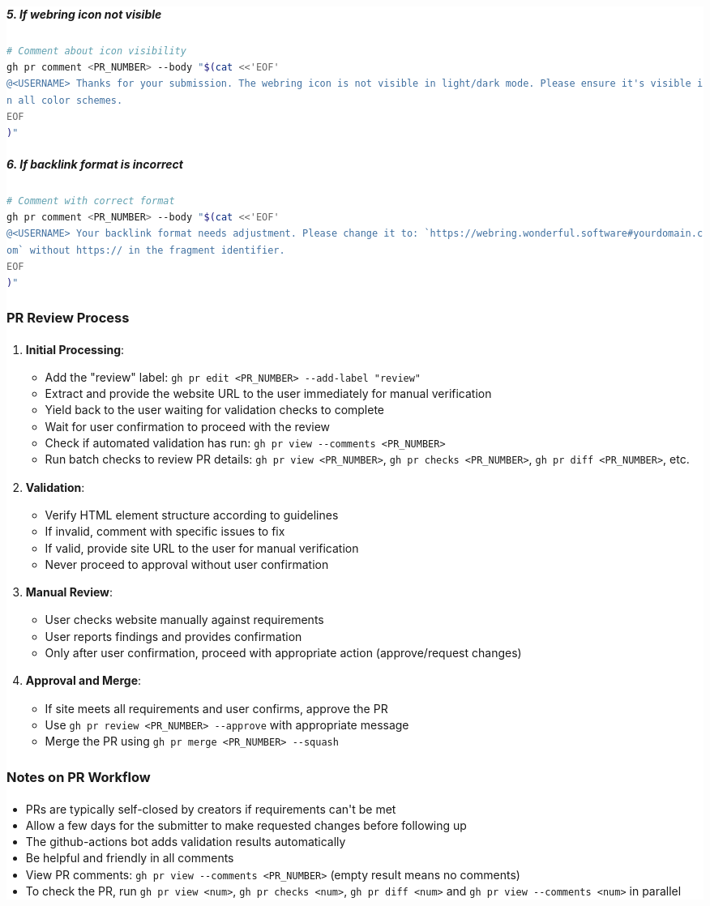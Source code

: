 ##### 5. If webring icon not visible

```bash
# Comment about icon visibility
gh pr comment <PR_NUMBER> --body "$(cat <<'EOF'
@<USERNAME> Thanks for your submission. The webring icon is not visible in light/dark mode. Please ensure it's visible in all color schemes.
EOF
)"
```

##### 6. If backlink format is incorrect

```bash
# Comment with correct format
gh pr comment <PR_NUMBER> --body "$(cat <<'EOF'
@<USERNAME> Your backlink format needs adjustment. Please change it to: `https://webring.wonderful.software#yourdomain.com` without https:// in the fragment identifier.
EOF
)"
```

### PR Review Process
1. **Initial Processing**:
   - Add the "review" label: `gh pr edit <PR_NUMBER> --add-label "review"`
   - Extract and provide the website URL to the user immediately for manual verification
   - Yield back to the user waiting for validation checks to complete
   - Wait for user confirmation to proceed with the review
   - Check if automated validation has run: `gh pr view --comments <PR_NUMBER>`
   - Run batch checks to review PR details: `gh pr view <PR_NUMBER>`, `gh pr checks <PR_NUMBER>`, `gh pr diff <PR_NUMBER>`, etc.

2. **Validation**:
   - Verify HTML element structure according to guidelines
   - If invalid, comment with specific issues to fix
   - If valid, provide site URL to the user for manual verification
   - Never proceed to approval without user confirmation
   
3. **Manual Review**:
   - User checks website manually against requirements
   - User reports findings and provides confirmation
   - Only after user confirmation, proceed with appropriate action (approve/request changes)
   
4. **Approval and Merge**:
   - If site meets all requirements and user confirms, approve the PR
   - Use `gh pr review <PR_NUMBER> --approve` with appropriate message
   - Merge the PR using `gh pr merge <PR_NUMBER> --squash`

### Notes on PR Workflow
- PRs are typically self-closed by creators if requirements can't be met
- Allow a few days for the submitter to make requested changes before following up
- The github-actions bot adds validation results automatically
- Be helpful and friendly in all comments
- View PR comments: `gh pr view --comments <PR_NUMBER>` (empty result means no comments)
- To check the PR, run `gh pr view <num>`, `gh pr checks <num>`, `gh pr diff <num>` and `gh pr view --comments <num>` in parallel
